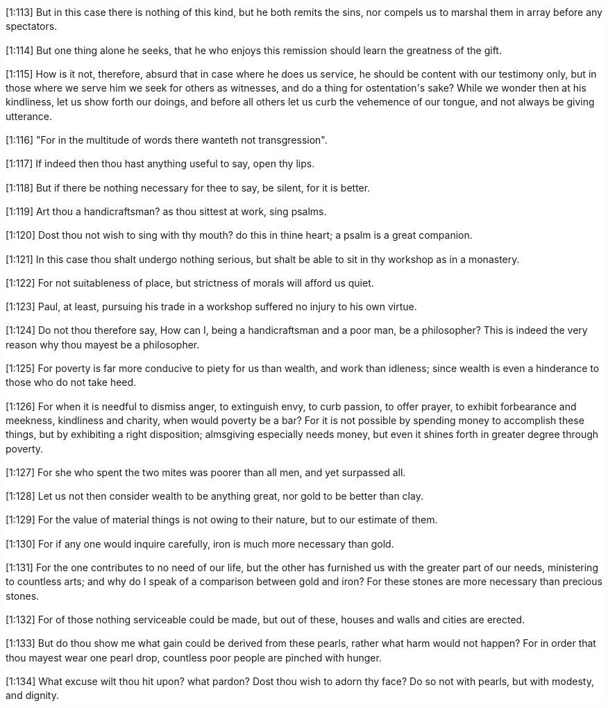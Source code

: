 [1:113] But in this case there is nothing of this kind, but he both remits the sins, nor compels us to marshal them in array before any spectators.

[1:114] But one thing alone he seeks, that he who enjoys this remission should learn the greatness of the gift.

[1:115] How is it not, therefore, absurd that in case where he does us service, he should be content with our testimony only, but in those where we serve him we seek for others as witnesses, and do a thing for ostentation's sake? While we wonder then at his kindliness, let us show forth our doings, and before all others let us curb the vehemence of our tongue, and not always be giving utterance.

[1:116] "For in the multitude of words there wanteth not transgression".

[1:117] If indeed then thou hast anything useful to say, open thy lips.

[1:118] But if there be nothing necessary for thee to say, be silent, for it is better.

[1:119] Art thou a handicraftsman? as thou sittest at work, sing psalms.

[1:120] Dost thou not wish to sing with thy mouth? do this in thine heart; a psalm is a great companion.

[1:121] In this case thou shalt undergo nothing serious, but shalt be able to sit in thy workshop as in a monastery.

[1:122] For not suitableness of place, but strictness of morals will afford us quiet.

[1:123] Paul, at least, pursuing his trade in a workshop suffered no injury to his own virtue.

[1:124] Do not thou therefore say, How can I, being a handicraftsman and a poor man, be a philosopher? This is indeed the very reason why thou mayest be a philosopher.

[1:125] For poverty is far more conducive to piety for us than wealth, and work than idleness; since wealth is even a hinderance to those who do not take heed.

[1:126] For when it is needful to dismiss anger, to extinguish envy, to curb passion, to offer prayer, to exhibit forbearance and meekness, kindliness and charity, when would poverty be a bar? For it is not possible by spending money to accomplish these things, but by exhibiting a right disposition; almsgiving especially needs money, but even it shines forth in greater degree through poverty.

[1:127] For she who spent the two mites was poorer than all men, and yet surpassed all.

[1:128] Let us not then consider wealth to be anything great, nor gold to be better than clay.

[1:129] For the value of material things is not owing to their nature, but to our estimate of them.

[1:130] For if any one would inquire carefully, iron is much more necessary than gold.

[1:131] For the one contributes to no need of our life, but the other has furnished us with the greater part of our needs, ministering to countless arts; and why do I speak of a comparison between gold and iron? For these stones are more necessary than precious stones.

[1:132] For of those nothing serviceable could be made, but out of these, houses and walls and cities are erected.

[1:133] But do thou show me what gain could be derived from these pearls, rather what harm would not happen? For in order that thou mayest wear one pearl drop, countless poor people are pinched with hunger.

[1:134] What excuse wilt thou hit upon? what pardon?  Dost thou wish to adorn thy face? Do so not with pearls, but with modesty, and dignity.
